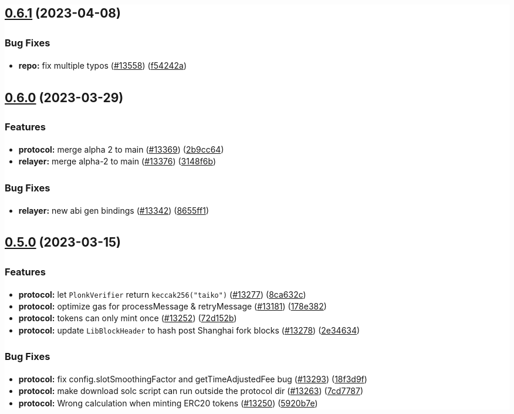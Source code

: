 ## [0.6.1](https://github.com/taikoxyz/taiko-mono/compare/protocol-v0.6.0...protocol-v0.6.1) (2023-04-08)

### Bug Fixes

- **repo:** fix multiple typos ([#13558](https://github.com/taikoxyz/taiko-mono/issues/13558)) ([f54242a](https://github.com/taikoxyz/taiko-mono/commit/f54242aa95e5c5563f8f0a7f9af0a1eab20ab67b))

## [0.6.0](https://github.com/taikoxyz/taiko-mono/compare/protocol-v0.5.0...protocol-v0.6.0) (2023-03-29)

### Features

- **protocol:** merge alpha 2 to main ([#13369](https://github.com/taikoxyz/taiko-mono/issues/13369)) ([2b9cc64](https://github.com/taikoxyz/taiko-mono/commit/2b9cc6466509372f35109b48c00948d2234b0d59))
- **relayer:** merge alpha-2 to main ([#13376](https://github.com/taikoxyz/taiko-mono/issues/13376)) ([3148f6b](https://github.com/taikoxyz/taiko-mono/commit/3148f6ba955e1b3918289332d2ee30f139edea8b))

### Bug Fixes

- **relayer:** new abi gen bindings ([#13342](https://github.com/taikoxyz/taiko-mono/issues/13342)) ([8655ff1](https://github.com/taikoxyz/taiko-mono/commit/8655ff16f3de7445f01b4fd502d183d93e394e1a))

## [0.5.0](https://github.com/taikoxyz/taiko-mono/compare/protocol-v0.4.0...protocol-v0.5.0) (2023-03-15)

### Features

- **protocol:** let `PlonkVerifier` return `keccak256("taiko")` ([#13277](https://github.com/taikoxyz/taiko-mono/issues/13277)) ([8ca632c](https://github.com/taikoxyz/taiko-mono/commit/8ca632ce9263219a37368d1f0f84a44cbb369794))
- **protocol:** optimize gas for processMessage & retryMessage ([#13181](https://github.com/taikoxyz/taiko-mono/issues/13181)) ([178e382](https://github.com/taikoxyz/taiko-mono/commit/178e3823d9ca8a0396ef2a7198c064368feaca90))
- **protocol:** tokens can only mint once ([#13252](https://github.com/taikoxyz/taiko-mono/issues/13252)) ([72d152b](https://github.com/taikoxyz/taiko-mono/commit/72d152b7d998b9f306a12823df964a2da18687dd))
- **protocol:** update `LibBlockHeader` to hash post Shanghai fork blocks ([#13278](https://github.com/taikoxyz/taiko-mono/issues/13278)) ([2e34634](https://github.com/taikoxyz/taiko-mono/commit/2e34634560a28c356404f2d837d21f2e5e85bfa3))

### Bug Fixes

- **protocol:** fix config.slotSmoothingFactor and getTimeAdjustedFee bug ([#13293](https://github.com/taikoxyz/taiko-mono/issues/13293)) ([18f3d9f](https://github.com/taikoxyz/taiko-mono/commit/18f3d9fcf99691f54b65198618c49e57590b0a84))
- **protocol:** make download solc script can run outside the protocol dir ([#13263](https://github.com/taikoxyz/taiko-mono/issues/13263)) ([7cd7787](https://github.com/taikoxyz/taiko-mono/commit/7cd77873d0ce1e5f8b43167a8009327cca4200c3))
- **protocol:** Wrong calculation when minting ERC20 tokens ([#13250](https://github.com/taikoxyz/taiko-mono/issues/13250)) ([5920b7e](https://github.com/taikoxyz/taiko-mono/commit/5920b7eee377e913c10b5b78384f24712808f179))
